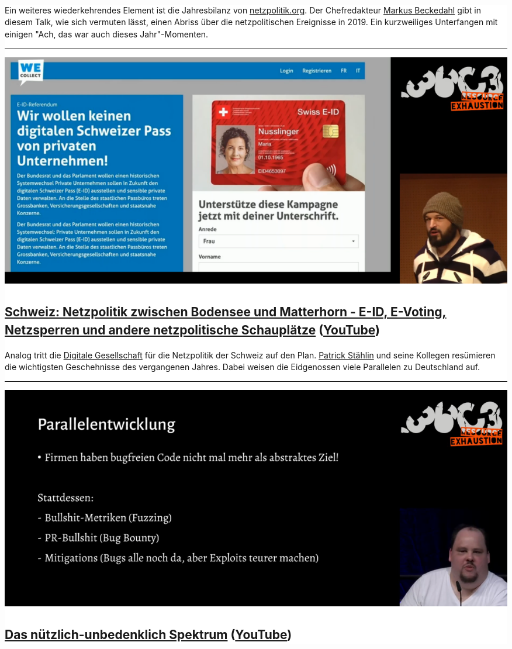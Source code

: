 Ein weiteres wiederkehrendes Element ist die Jahresbilanz von [netzpolitik.org](https://netzpolitik.org/). Der Chefredakteur [Markus Beckedahl](https://twitter.com/netzpolitik) gibt in diesem Talk, wie sich vermuten lässt, einen Abriss über die netzpolitischen Ereignisse in 2019. Ein kurzweiliges Unterfangen mit einigen "Ach, das war auch dieses Jahr"-Momenten.
<hr/>

![Kampagne für ein Referendum "Wir wollen keinen digitalen Schweizer Pass von privaten Unternehmen!", daneben einer der Vortragenden](./schweizpolitik.png)
## [Schweiz: Netzpolitik zwischen Bodensee und Matterhorn - E-ID, E-Voting, Netzsperren und andere netzpolitische Schauplätze](https://media.ccc.de/v/36c3-10892-schweiz_netzpolitik_zwischen_bodensee_und_matterhorn) ([YouTube](https://www.youtube.com/watch?v=B6wNjp5ZNhY))
Analog tritt die [Digitale Gesellschaft](https://www.digitale-gesellschaft.ch/) für die Netzpolitik der Schweiz auf den Plan. [Patrick Stählin](https://twitter.com/thepacki) und seine Kollegen resümieren die wichtigsten Geschehnisse des vergangenen Jahres. Dabei weisen die Eidgenossen viele Parallelen zu Deutschland auf.
<hr/>

![Bildausschnitt aus Fefes Vortrag "Das nützlich-unbedenklich Spektrum"](./unbedenklich.png)
## [Das nützlich-unbedenklich Spektrum](https://media.ccc.de/v/36c3-10608-das_nutzlich-unbedenklich_spektrum) ([YouTube](https://www.youtube.com/watch?v=31xA9p3pYE4))
